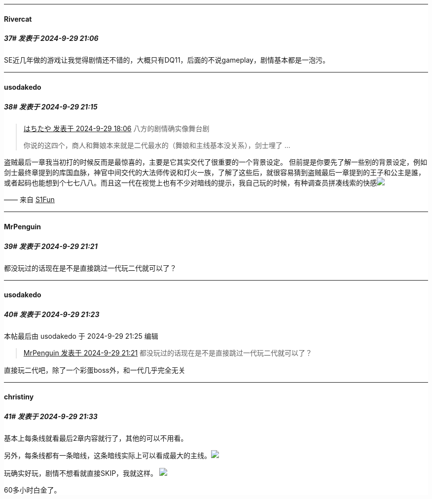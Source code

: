*****

####  Rivercat  
##### 37#       发表于 2024-9-29 21:06

SE近几年做的游戏让我觉得剧情还不错的，大概只有DQ11，后面的不说gameplay，剧情基本都是一泡污。

*****

####  usodakedo  
##### 38#       发表于 2024-9-29 21:15

<blockquote><a href="httphttps://bbs.saraba1st.com/2b/forum.php?mod=redirect&amp;goto=findpost&amp;pid=66341555&amp;ptid=2201435" target="_blank">はちたや 发表于 2024-9-29 18:06</a>
八方的剧情确实像舞台剧

你说的这四个，商人和舞娘本来就是二代最水的（舞娘和主线基本没关系），剑士埋了 ...</blockquote>
盗贼最后一章我当初打的时候反而是最惊喜的，主要是它其实交代了很重要的一个背景设定。
但前提是你要先了解一些别的背景设定，例如剑士最终章提到的库国血脉，神官中间交代的大法师传说和灯火一族，了解了这些后，就很容易猜到盗贼最后一章提到的王子和公主是誰，或者起码也能想到个七七八八。而且这一代在视觉上也有不少对暗线的提示，我自己玩的时候，有种调查员拼凑线索的快感<img src="https://static.saraba1st.com/image/smiley/face2017/067.png" referrerpolicy="no-referrer">

—— 来自 [S1Fun](https://s1fun.koalcat.com)

*****

####  MrPenguin  
##### 39#       发表于 2024-9-29 21:21

都没玩过的话现在是不是直接跳过一代玩二代就可以了？

*****

####  usodakedo  
##### 40#       发表于 2024-9-29 21:23

 本帖最后由 usodakedo 于 2024-9-29 21:25 编辑 
<blockquote><a href="httphttps://bbs.saraba1st.com/2b/forum.php?mod=redirect&amp;goto=findpost&amp;pid=66343054&amp;ptid=2201435" target="_blank">MrPenguin 发表于 2024-9-29 21:21</a>
都没玩过的话现在是不是直接跳过一代玩二代就可以了？</blockquote>
直接玩二代吧，除了一个彩蛋boss外，和一代几乎完全无关


*****

####  christiny  
##### 41#       发表于 2024-9-29 21:33

基本上每条线就看最后2章内容就行了，其他的可以不用看。

另外，每条线都有一条暗线，这条暗线实际上可以看成最大的主线。<img src="https://static.saraba1st.com/image/smiley/face2017/067.png" referrerpolicy="no-referrer">

玩确实好玩，剧情不想看就直接SKIP，我就这样。 <img src="https://static.saraba1st.com/image/smiley/face2017/245.png" referrerpolicy="no-referrer">

60多小时白金了。
